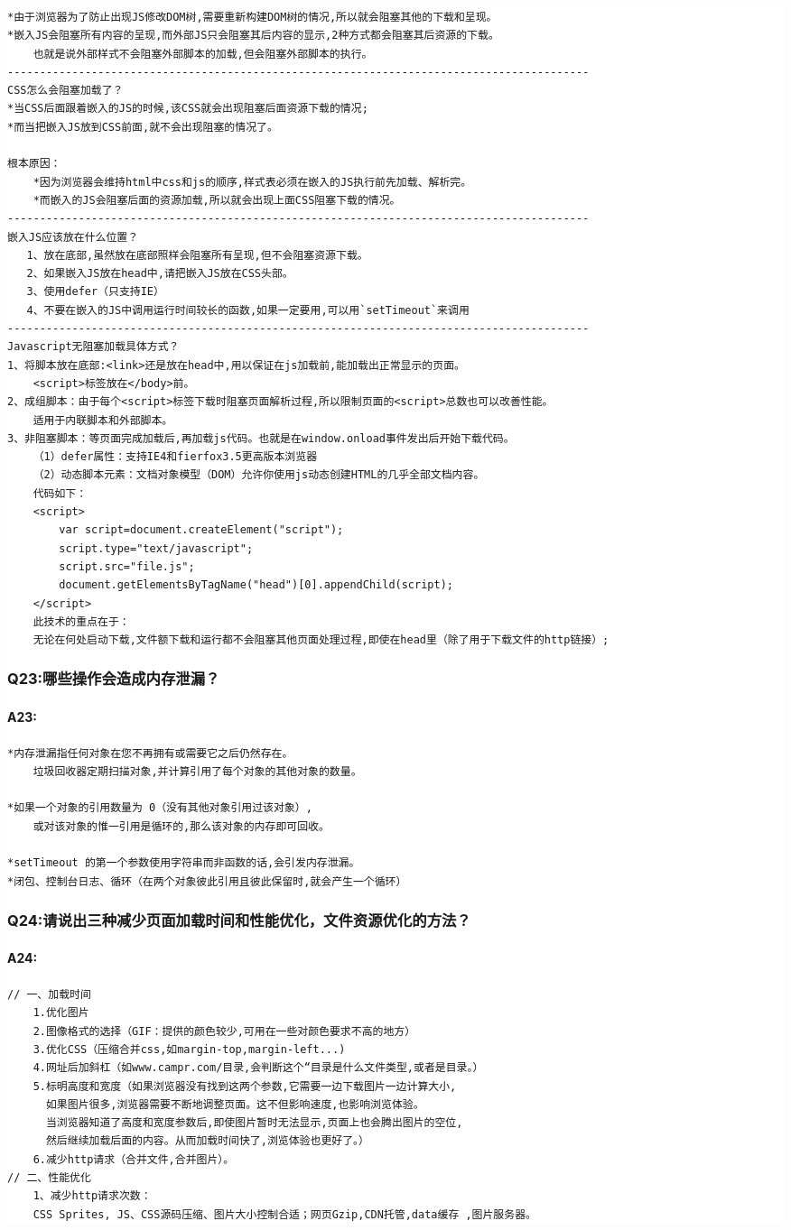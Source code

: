 	*由于浏览器为了防止出现JS修改DOM树,需要重新构建DOM树的情况,所以就会阻塞其他的下载和呈现。
	*嵌入JS会阻塞所有内容的呈现,而外部JS只会阻塞其后内容的显示,2种方式都会阻塞其后资源的下载。
		也就是说外部样式不会阻塞外部脚本的加载,但会阻塞外部脚本的执行。
	------------------------------------------------------------------------------------------
	CSS怎么会阻塞加载了？
	*当CSS后面跟着嵌入的JS的时候,该CSS就会出现阻塞后面资源下载的情况;
	*而当把嵌入JS放到CSS前面,就不会出现阻塞的情况了。

	根本原因：
		*因为浏览器会维持html中css和js的顺序,样式表必须在嵌入的JS执行前先加载、解析完。
		*而嵌入的JS会阻塞后面的资源加载,所以就会出现上面CSS阻塞下载的情况。
	------------------------------------------------------------------------------------------
	嵌入JS应该放在什么位置？
	   1、放在底部,虽然放在底部照样会阻塞所有呈现,但不会阻塞资源下载。
	   2、如果嵌入JS放在head中,请把嵌入JS放在CSS头部。
	   3、使用defer（只支持IE）
	   4、不要在嵌入的JS中调用运行时间较长的函数,如果一定要用,可以用`setTimeout`来调用
	------------------------------------------------------------------------------------------
	Javascript无阻塞加载具体方式？
	1、将脚本放在底部:<link>还是放在head中,用以保证在js加载前,能加载出正常显示的页面。
		<script>标签放在</body>前。
	2、成组脚本：由于每个<script>标签下载时阻塞页面解析过程,所以限制页面的<script>总数也可以改善性能。
		适用于内联脚本和外部脚本。
	3、非阻塞脚本：等页面完成加载后,再加载js代码。也就是在window.onload事件发出后开始下载代码。 
		（1）defer属性：支持IE4和fierfox3.5更高版本浏览器 
		（2）动态脚本元素：文档对象模型（DOM）允许你使用js动态创建HTML的几乎全部文档内容。
		代码如下：
		<script>
			var script=document.createElement("script");
			script.type="text/javascript";
			script.src="file.js";
			document.getElementsByTagName("head")[0].appendChild(script);
		</script>
		此技术的重点在于：
		无论在何处启动下载,文件额下载和运行都不会阻塞其他页面处理过程,即使在head里（除了用于下载文件的http链接）;

### Q23:哪些操作会造成内存泄漏？
#### A23:
	
	*内存泄漏指任何对象在您不再拥有或需要它之后仍然存在。
		垃圾回收器定期扫描对象,并计算引用了每个对象的其他对象的数量。

	*如果一个对象的引用数量为 0（没有其他对象引用过该对象）,
		或对该对象的惟一引用是循环的,那么该对象的内存即可回收。

	*setTimeout 的第一个参数使用字符串而非函数的话,会引发内存泄漏。
	*闭包、控制台日志、循环（在两个对象彼此引用且彼此保留时,就会产生一个循环）

### Q24:请说出三种减少页面加载时间和性能优化，文件资源优化的方法？
#### A24:
	// 一、加载时间
		1.优化图片 
		2.图像格式的选择（GIF：提供的颜色较少,可用在一些对颜色要求不高的地方） 
		3.优化CSS（压缩合并css,如margin-top,margin-left...) 
		4.网址后加斜杠（如www.campr.com/目录,会判断这个“目录是什么文件类型,或者是目录。） 
		5.标明高度和宽度（如果浏览器没有找到这两个参数,它需要一边下载图片一边计算大小,
		  如果图片很多,浏览器需要不断地调整页面。这不但影响速度,也影响浏览体验。 
		  当浏览器知道了高度和宽度参数后,即使图片暂时无法显示,页面上也会腾出图片的空位,
		  然后继续加载后面的内容。从而加载时间快了,浏览体验也更好了。） 
		6.减少http请求（合并文件,合并图片）。
	// 二、性能优化
		1、减少http请求次数：
		CSS Sprites, JS、CSS源码压缩、图片大小控制合适；网页Gzip,CDN托管,data缓存 ,图片服务器。
